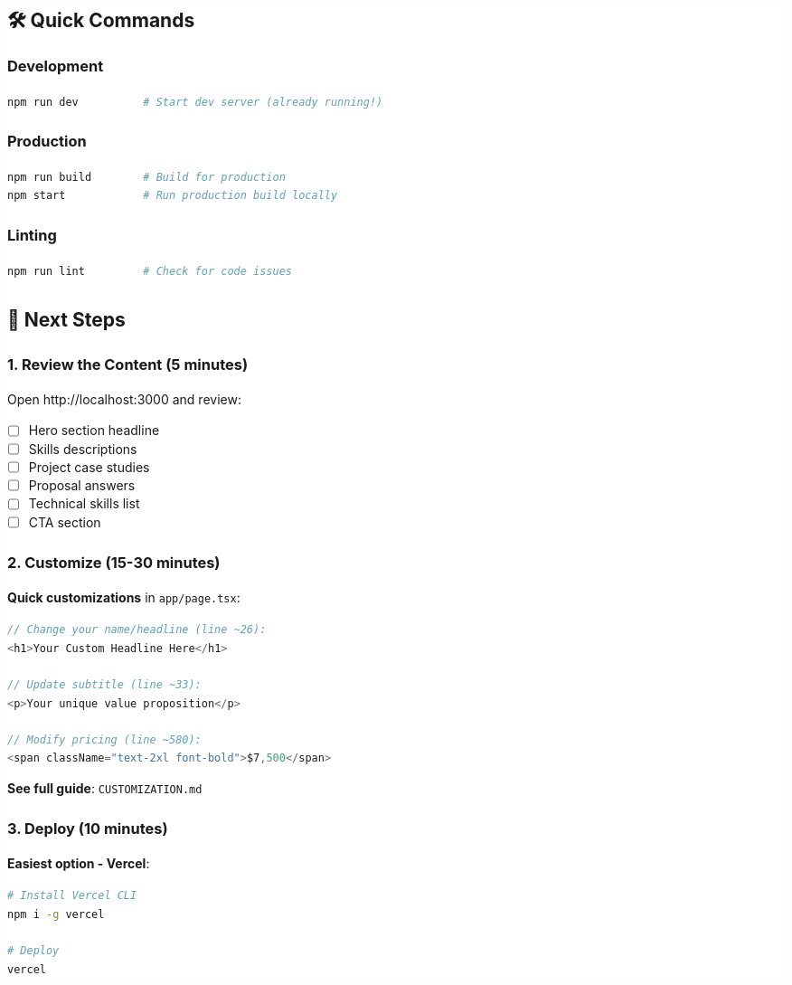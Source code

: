 ## 🛠️ Quick Commands

### Development
```bash
npm run dev          # Start dev server (already running!)
```

### Production
```bash
npm run build        # Build for production
npm start            # Run production build locally
```

### Linting
```bash
npm run lint         # Check for code issues
```

## 📝 Next Steps

### 1. Review the Content (5 minutes)

Open http://localhost:3000 and review:
- [ ] Hero section headline
- [ ] Skills descriptions
- [ ] Project case studies
- [ ] Proposal answers
- [ ] Technical skills list
- [ ] CTA section

### 2. Customize (15-30 minutes)

**Quick customizations** in `app/page.tsx`:

```typescript
// Change your name/headline (line ~26):
<h1>Your Custom Headline Here</h1>

// Update subtitle (line ~33):
<p>Your unique value proposition</p>

// Modify pricing (line ~580):
<span className="text-2xl font-bold">$7,500</span>
```

**See full guide**: `CUSTOMIZATION.md`

### 3. Deploy (10 minutes)

**Easiest option - Vercel**:

```bash
# Install Vercel CLI
npm i -g vercel

# Deploy
vercel
```
